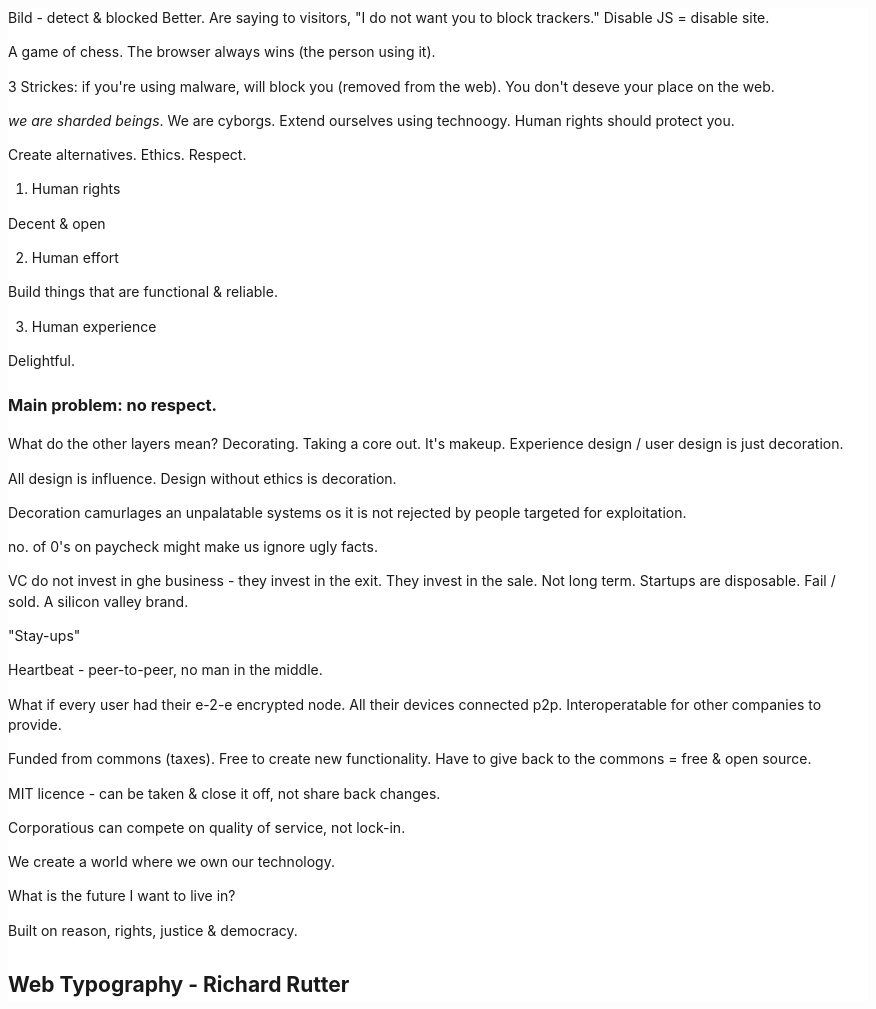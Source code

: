 Bild - detect & blocked Better. Are saying to visitors, "I do not want you to block trackers." Disable JS = disable site.

A game of chess. The browser always wins (the person using it).

3 Strickes: if you're using malware, will block you (removed from the web). You don't deseve your place on the web.

_we are sharded beings_. We are cyborgs. Extend ourselves using technoogy. Human rights should protect you.

Create alternatives. Ethics. Respect.

1. Human rights

Decent & open

2. Human effort

Build things that are functional & reliable.

3. Human experience

Delightful.

### Main problem: no respect.

What do the other layers mean? Decorating. Taking a core out. It's makeup. Experience design / user design is just decoration.

All design is influence. Design without ethics is decoration.

Decoration camurlages an unpalatable systems os it is not rejected by people targeted for exploitation.

no. of 0's on paycheck might make us ignore ugly facts.

VC do not invest in ghe business - they invest in the exit. They invest in the sale. Not long term. Startups are disposable. Fail / sold. A silicon valley brand.

"Stay-ups"

Heartbeat - peer-to-peer, no man in the middle.

What if every user had their e-2-e encrypted node. All their devices connected p2p. Interoperatable for other companies to provide.

Funded from commons (taxes). Free to create new functionality. Have to give back to the commons = free & open source.

MIT licence - can be taken & close it off, not share back changes.

Corporatious can compete on quality of service, not lock-in.

We create a world where we own our technology.

What is the future I want to live in?

Built on reason, rights, justice & democracy.

## Web Typography - Richard Rutter
